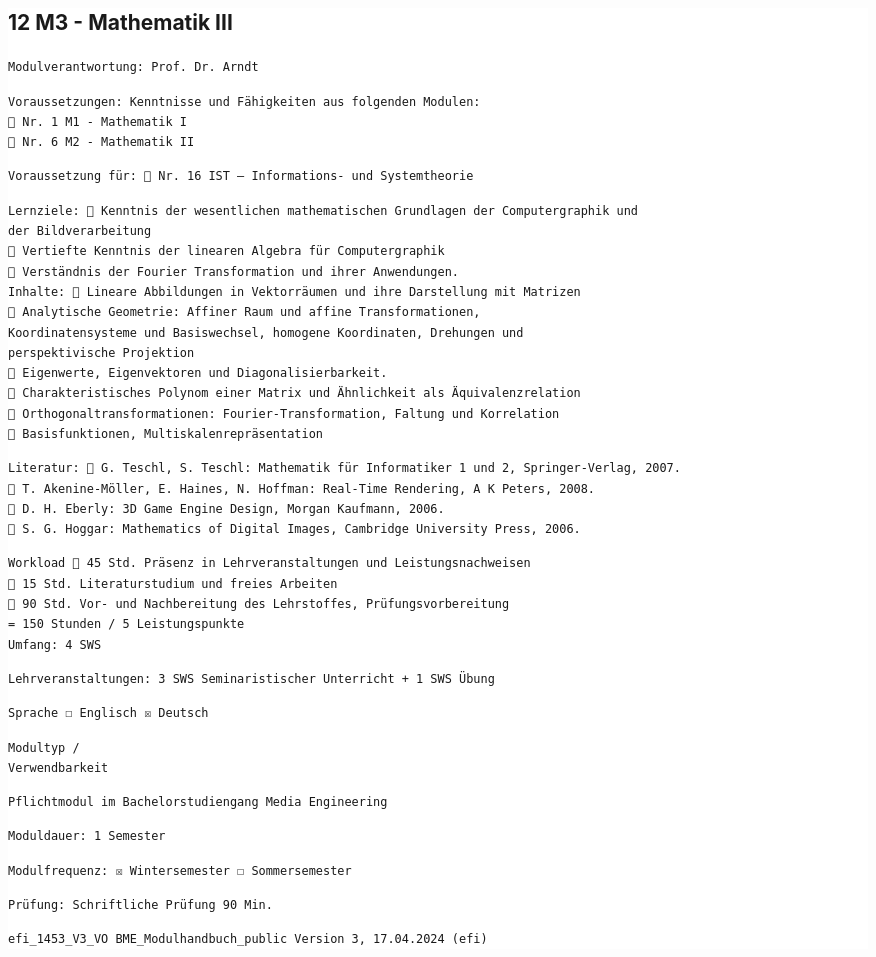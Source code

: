 ## 12 M3 - Mathematik III

```
Modulverantwortung: Prof. Dr. Arndt
```
```
Voraussetzungen: Kenntnisse und Fähigkeiten aus folgenden Modulen:
 Nr. 1 M1 - Mathematik I
 Nr. 6 M2 - Mathematik II
```
```
Voraussetzung für:  Nr. 16 IST – Informations- und Systemtheorie
```
```
Lernziele:  Kenntnis der wesentlichen mathematischen Grundlagen der Computergraphik und
der Bildverarbeitung
 Vertiefte Kenntnis der linearen Algebra für Computergraphik
 Verständnis der Fourier Transformation und ihrer Anwendungen.
Inhalte:  Lineare Abbildungen in Vektorräumen und ihre Darstellung mit Matrizen
 Analytische Geometrie: Affiner Raum und affine Transformationen,
Koordinatensysteme und Basiswechsel, homogene Koordinaten, Drehungen und
perspektivische Projektion
 Eigenwerte, Eigenvektoren und Diagonalisierbarkeit.
 Charakteristisches Polynom einer Matrix und Ähnlichkeit als Äquivalenzrelation
 Orthogonaltransformationen: Fourier-Transformation, Faltung und Korrelation
 Basisfunktionen, Multiskalenrepräsentation
```
```
Literatur:  G. Teschl, S. Teschl: Mathematik für Informatiker 1 und 2, Springer-Verlag, 2007.
 T. Akenine-Möller, E. Haines, N. Hoffman: Real-Time Rendering, A K Peters, 2008.
 D. H. Eberly: 3D Game Engine Design, Morgan Kaufmann, 2006.
 S. G. Hoggar: Mathematics of Digital Images, Cambridge University Press, 2006.
```
```
Workload  45 Std. Präsenz in Lehrveranstaltungen und Leistungsnachweisen
 15 Std. Literaturstudium und freies Arbeiten
 90 Std. Vor- und Nachbereitung des Lehrstoffes, Prüfungsvorbereitung
= 150 Stunden / 5 Leistungspunkte
Umfang: 4 SWS
```
```
Lehrveranstaltungen: 3 SWS Seminaristischer Unterricht + 1 SWS Übung
```
```
Sprache ☐ Englisch ☒ Deutsch
```
```
Modultyp /
Verwendbarkeit
```
```
Pflichtmodul im Bachelorstudiengang Media Engineering
```
```
Moduldauer: 1 Semester
```
```
Modulfrequenz: ☒ Wintersemester ☐ Sommersemester
```
```
Prüfung: Schriftliche Prüfung 90 Min.
```
```
efi_1453_V3_VO BME_Modulhandbuch_public Version 3, 17.04.2024 (efi)
```

